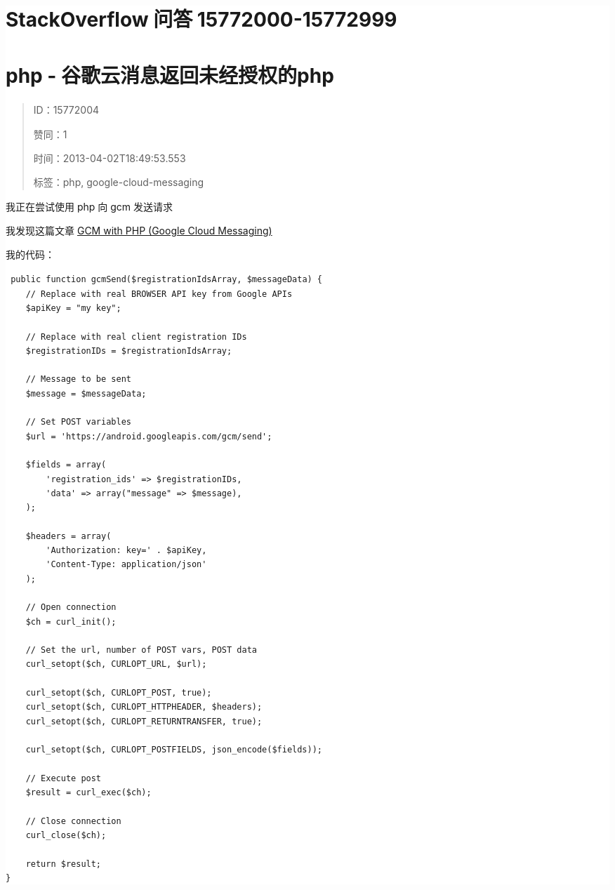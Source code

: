 # StackOverflow 问答 15772000-15772999

# php - 谷歌云消息返回未经授权的php

> ID：15772004
> 
> 赞同：1
> 
> 时间：2013-04-02T18:49:53.553
> 
> 标签：php, google-cloud-messaging

我正在尝试使用 php 向 gcm 发送请求

我发现这篇文章 [GCM with PHP (Google Cloud Messaging)](https://stackoverflow.com/questions/11242743/gcm-with-php-google-cloud-messaging)

我的代码：

```
 public function gcmSend($registrationIdsArray, $messageData) {
    // Replace with real BROWSER API key from Google APIs
    $apiKey = "my key";

    // Replace with real client registration IDs 
    $registrationIDs = $registrationIdsArray;

    // Message to be sent
    $message = $messageData;

    // Set POST variables
    $url = 'https://android.googleapis.com/gcm/send';

    $fields = array(
        'registration_ids' => $registrationIDs,
        'data' => array("message" => $message),
    );

    $headers = array(
        'Authorization: key=' . $apiKey,
        'Content-Type: application/json'
    );

    // Open connection
    $ch = curl_init();

    // Set the url, number of POST vars, POST data
    curl_setopt($ch, CURLOPT_URL, $url);

    curl_setopt($ch, CURLOPT_POST, true);
    curl_setopt($ch, CURLOPT_HTTPHEADER, $headers);
    curl_setopt($ch, CURLOPT_RETURNTRANSFER, true);

    curl_setopt($ch, CURLOPT_POSTFIELDS, json_encode($fields));

    // Execute post
    $result = curl_exec($ch);

    // Close connection
    curl_close($ch);

    return $result;
} 
```
